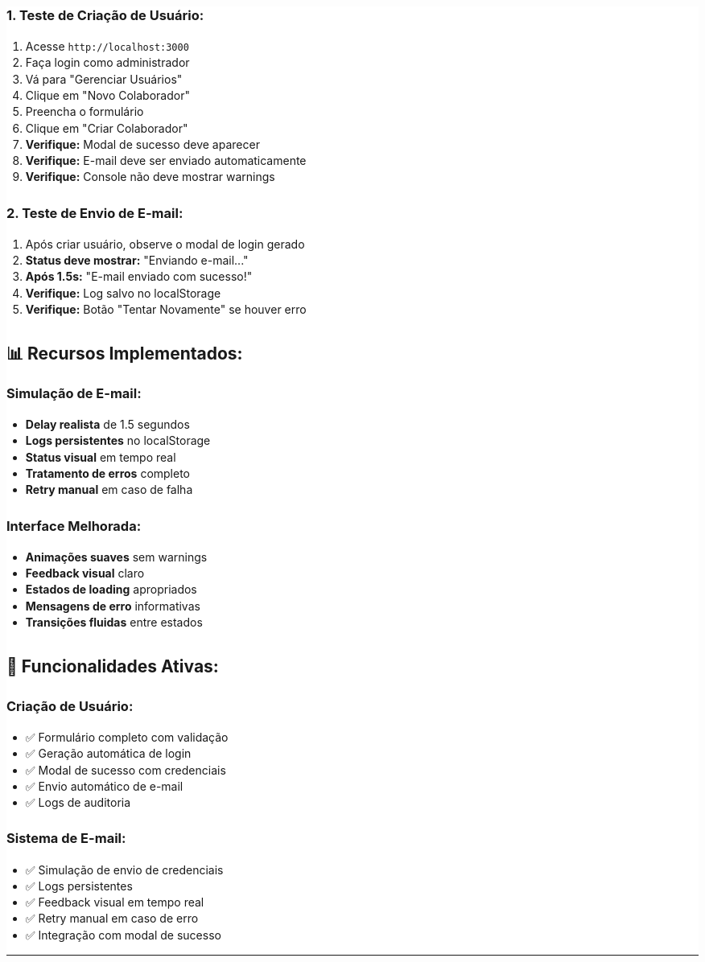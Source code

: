 ### **1. Teste de Criação de Usuário:**
1. Acesse `http://localhost:3000`
2. Faça login como administrador
3. Vá para "Gerenciar Usuários"
4. Clique em "Novo Colaborador"
5. Preencha o formulário
6. Clique em "Criar Colaborador"
7. **Verifique:** Modal de sucesso deve aparecer
8. **Verifique:** E-mail deve ser enviado automaticamente
9. **Verifique:** Console não deve mostrar warnings

### **2. Teste de Envio de E-mail:**
1. Após criar usuário, observe o modal de login gerado
2. **Status deve mostrar:** "Enviando e-mail..."
3. **Após 1.5s:** "E-mail enviado com sucesso!"
4. **Verifique:** Log salvo no localStorage
5. **Verifique:** Botão "Tentar Novamente" se houver erro

## 📊 **Recursos Implementados:**

### **Simulação de E-mail:**
- **Delay realista** de 1.5 segundos
- **Logs persistentes** no localStorage
- **Status visual** em tempo real
- **Tratamento de erros** completo
- **Retry manual** em caso de falha

### **Interface Melhorada:**
- **Animações suaves** sem warnings
- **Feedback visual** claro
- **Estados de loading** apropriados
- **Mensagens de erro** informativas
- **Transições fluidas** entre estados

## 🚀 **Funcionalidades Ativas:**

### **Criação de Usuário:**
- ✅ Formulário completo com validação
- ✅ Geração automática de login
- ✅ Modal de sucesso com credenciais
- ✅ Envio automático de e-mail
- ✅ Logs de auditoria

### **Sistema de E-mail:**
- ✅ Simulação de envio de credenciais
- ✅ Logs persistentes
- ✅ Feedback visual em tempo real
- ✅ Retry manual em caso de erro
- ✅ Integração com modal de sucesso

---